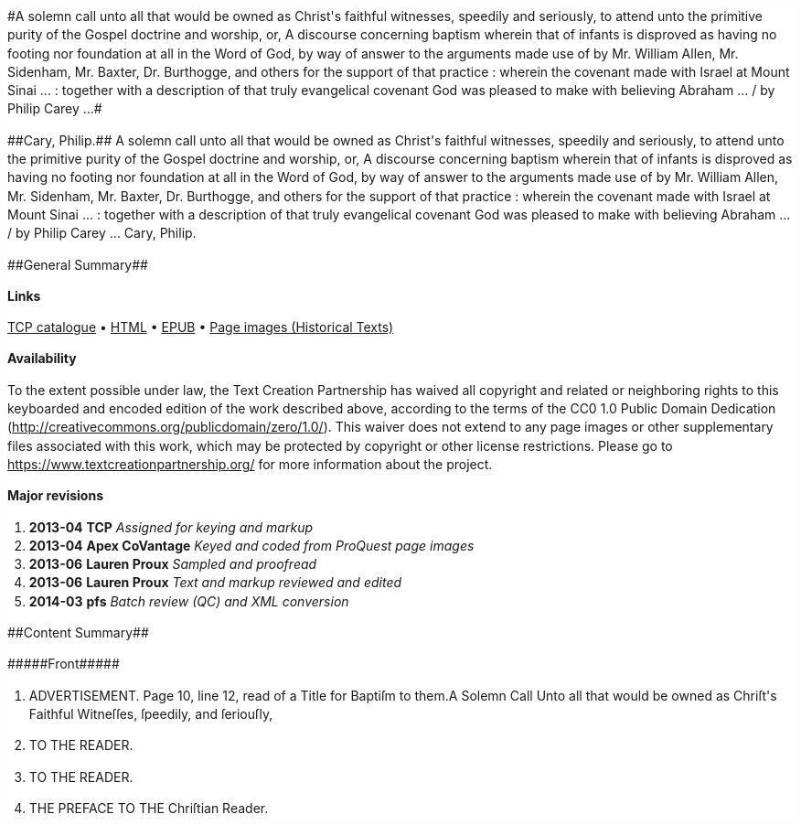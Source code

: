 #A solemn call unto all that would be owned as Christ's faithful witnesses, speedily and seriously, to attend unto the primitive purity of the Gospel doctrine and worship, or, A discourse concerning baptism wherein that of infants is disproved as having no footing nor foundation at all in the Word of God, by way of answer to the arguments made use of by Mr. William Allen, Mr. Sidenham, Mr. Baxter, Dr. Burthogge, and others for the support of that practice : wherein the covenant made with Israel at Mount Sinai ... : together with a description of that truly evangelical covenant God was pleased to make with believing Abraham ... / by Philip Carey ...#

##Cary, Philip.##
A solemn call unto all that would be owned as Christ's faithful witnesses, speedily and seriously, to attend unto the primitive purity of the Gospel doctrine and worship, or, A discourse concerning baptism wherein that of infants is disproved as having no footing nor foundation at all in the Word of God, by way of answer to the arguments made use of by Mr. William Allen, Mr. Sidenham, Mr. Baxter, Dr. Burthogge, and others for the support of that practice : wherein the covenant made with Israel at Mount Sinai ... : together with a description of that truly evangelical covenant God was pleased to make with believing Abraham ... / by Philip Carey ...
Cary, Philip.

##General Summary##

**Links**

[TCP catalogue](http://www.ota.ox.ac.uk/tcp/)  • 
[HTML](http://tei.it.ox.ac.uk/tcp/Texts-HTML/free/A35/A35308.html)  • 
[EPUB](http://tei.it.ox.ac.uk/tcp/Texts-EPUB/free/A35/A35308.epub) • 
[Page images (Historical Texts)](https://historicaltexts.jisc.ac.uk/eebo-11875540e)

**Availability**

To the extent possible under law, the Text Creation Partnership has waived all copyright and related or neighboring rights to this keyboarded and encoded edition of the work described above, according to the terms of the CC0 1.0 Public Domain Dedication (http://creativecommons.org/publicdomain/zero/1.0/). This waiver does not extend to any page images or other supplementary files associated with this work, which may be protected by copyright or other license restrictions. Please go to https://www.textcreationpartnership.org/ for more information about the project.

**Major revisions**

1. __2013-04__ __TCP__ *Assigned for keying and markup*
1. __2013-04__ __Apex CoVantage__ *Keyed and coded from ProQuest page images*
1. __2013-06__ __Lauren Proux__ *Sampled and proofread*
1. __2013-06__ __Lauren Proux__ *Text and markup reviewed and edited*
1. __2014-03__ __pfs__ *Batch review (QC) and XML conversion*

##Content Summary##

#####Front#####

1. ADVERTISEMENT.
Page 10, line 12, read of a Title for Baptiſm to them.A Solemn Call Unto all that would be owned as Chriſt's Faithful Witneſſes, ſpeedily, and ſeriouſly, 
1. TO THE READER.

1. TO THE READER.

1. THE PREFACE TO THE Chriſtian Reader.

